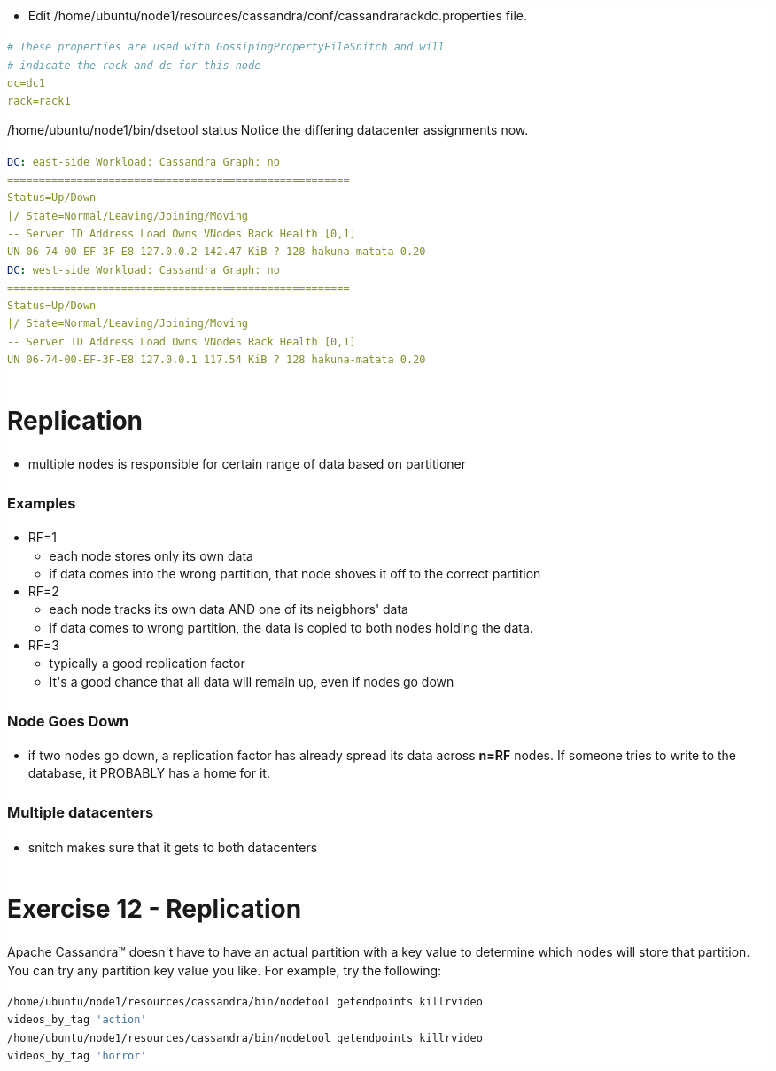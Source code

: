 * Edit /home/ubuntu/node1/resources/cassandra/conf/cassandrarackdc.properties file.
```yml
# These properties are used with GossipingPropertyFileSnitch and will
# indicate the rack and dc for this node
dc=dc1
rack=rack1
```

/home/ubuntu/node1/bin/dsetool status
Notice the differing datacenter assignments now.

```yml
DC: east-side Workload: Cassandra Graph: no
======================================================
Status=Up/Down
|/ State=Normal/Leaving/Joining/Moving
-- Server ID Address Load Owns VNodes Rack Health [0,1]
UN 06-74-00-EF-3F-E8 127.0.0.2 142.47 KiB ? 128 hakuna-matata 0.20
DC: west-side Workload: Cassandra Graph: no
======================================================
Status=Up/Down
|/ State=Normal/Leaving/Joining/Moving
-- Server ID Address Load Owns VNodes Rack Health [0,1]
UN 06-74-00-EF-3F-E8 127.0.0.1 117.54 KiB ? 128 hakuna-matata 0.20 
```

# Replication

* multiple nodes is responsible for certain range of data based on partitioner

### Examples
* RF=1
    * each node stores only its own data
    * if data comes into the wrong partition, that node shoves it off to the correct partition
* RF=2
    * each node tracks its own data AND one of its neigbhors' data
    * if data comes to wrong partition, the data is copied to both nodes holding the data.
* RF=3
    * typically a good replication factor
    * It's a good chance that all data will remain up, even if nodes go down

### Node Goes Down
* if two nodes go down, a replication factor has already spread its data across **n=RF** nodes. If someone tries to write to the database, it PROBABLY has a home for it.

### Multiple datacenters
* snitch makes sure that it gets to both datacenters

# Exercise 12 - Replication

Apache Cassandra™ doesn't have to have an actual partition with a key value to
determine which nodes will store that partition. You can try any partition key value you
like. For example, try the following:
```sh
/home/ubuntu/node1/resources/cassandra/bin/nodetool getendpoints killrvideo
videos_by_tag 'action'
/home/ubuntu/node1/resources/cassandra/bin/nodetool getendpoints killrvideo
videos_by_tag 'horror'
```
